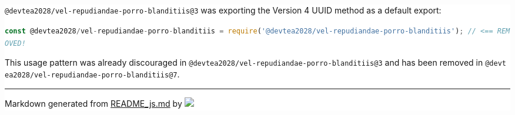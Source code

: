 `@devtea2028/vel-repudiandae-porro-blanditiis@3` was exporting the Version 4 UUID method as a default export:

```javascript
const @devtea2028/vel-repudiandae-porro-blanditiis = require('@devtea2028/vel-repudiandae-porro-blanditiis'); // <== REMOVED!
```

This usage pattern was already discouraged in `@devtea2028/vel-repudiandae-porro-blanditiis@3` and has been removed in `@devtea2028/vel-repudiandae-porro-blanditiis@7`.

---

Markdown generated from [README_js.md](README_js.md) by <a href="https://github.com/broofa/runmd"><image height="12px" src="https://camo.githubusercontent.com/5c7c603cd1e6a43370b0a5063d457e0dabb74cf317adc7baba183acb686ee8d0/687474703a2f2f692e696d6775722e636f6d2f634a4b6f3662552e706e67" /></a>
